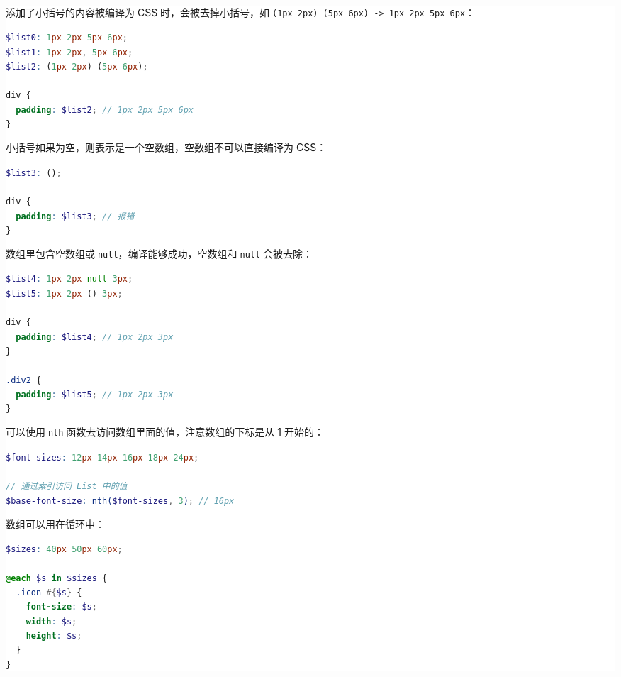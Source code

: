 添加了小括号的内容被编译为 CSS 时，会被去掉小括号，如 `(1px 2px) (5px 6px) -> 1px 2px 5px 6px`：

```scss
$list0: 1px 2px 5px 6px;
$list1: 1px 2px, 5px 6px;
$list2: (1px 2px) (5px 6px);

div {
  padding: $list2; // 1px 2px 5px 6px
}
```

小括号如果为空，则表示是一个空数组，空数组不可以直接编译为 CSS：

```scss
$list3: ();

div {
  padding: $list3; // 报错
}
```

数组里包含空数组或 `null`，编译能够成功，空数组和 `null` 会被去除：

```scss
$list4: 1px 2px null 3px;
$list5: 1px 2px () 3px;

div {
  padding: $list4; // 1px 2px 3px
}

.div2 {
  padding: $list5; // 1px 2px 3px
}
```

可以使用 `nth` 函数去访问数组里面的值，注意数组的下标是从 1 开始的：

```scss
$font-sizes: 12px 14px 16px 18px 24px;

// 通过索引访问 List 中的值
$base-font-size: nth($font-sizes, 3); // 16px
```

数组可以用在循环中：

```scss
$sizes: 40px 50px 60px;

@each $s in $sizes {
  .icon-#{$s} {
    font-size: $s;
    width: $s;
    height: $s;
  }
}
```
